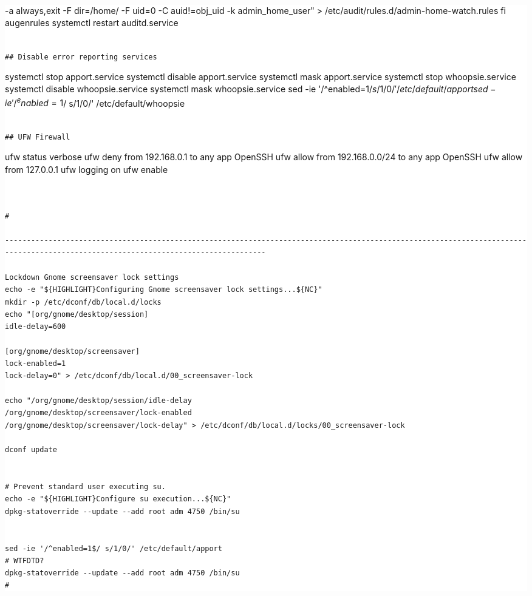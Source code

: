 -a always,exit -F dir=/home/ -F uid=0 -C auid!=obj_uid -k admin_home_user" > /etc/audit/rules.d/admin-home-watch.rules
fi
augenrules
systemctl restart auditd.service
```

## Disable error reporting services

```
systemctl stop apport.service
systemctl disable apport.service
systemctl mask apport.service
systemctl stop whoopsie.service
systemctl disable whoopsie.service
systemctl mask whoopsie.service
sed -ie '/^enabled=1$/ s/1/0/' /etc/default/apport
sed -ie '/^enabled=1$/ s/1/0/' /etc/default/whoopsie
```

## UFW Firewall

```
ufw status verbose
ufw deny from 192.168.0.1 to any app OpenSSH
ufw allow from 192.168.0.0/24 to any app OpenSSH
ufw allow from 127.0.0.1
ufw logging on
ufw enable
```


#

------------------------------------------------------------------------------------------------------------------------------------------------------------------------------------

Lockdown Gnome screensaver lock settings
echo -e "${HIGHLIGHT}Configuring Gnome screensaver lock settings...${NC}"
mkdir -p /etc/dconf/db/local.d/locks
echo "[org/gnome/desktop/session]
idle-delay=600

[org/gnome/desktop/screensaver]
lock-enabled=1
lock-delay=0" > /etc/dconf/db/local.d/00_screensaver-lock

echo "/org/gnome/desktop/session/idle-delay
/org/gnome/desktop/screensaver/lock-enabled
/org/gnome/desktop/screensaver/lock-delay" > /etc/dconf/db/local.d/locks/00_screensaver-lock

dconf update


# Prevent standard user executing su.
echo -e "${HIGHLIGHT}Configure su execution...${NC}"
dpkg-statoverride --update --add root adm 4750 /bin/su


sed -ie '/^enabled=1$/ s/1/0/' /etc/default/apport
# WTFDTD?
dpkg-statoverride --update --add root adm 4750 /bin/su
#

